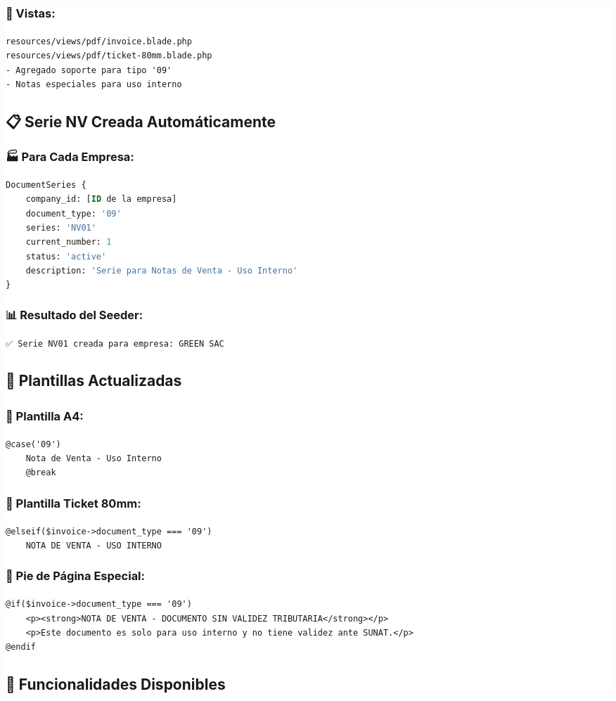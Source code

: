 ### **🎨 Vistas:**
```
resources/views/pdf/invoice.blade.php
resources/views/pdf/ticket-80mm.blade.php
- Agregado soporte para tipo '09'
- Notas especiales para uso interno
```

## 📋 **Serie NV Creada Automáticamente**

### **🏭 Para Cada Empresa:**
```sql
DocumentSeries {
    company_id: [ID de la empresa]
    document_type: '09'
    series: 'NV01'
    current_number: 1
    status: 'active'
    description: 'Serie para Notas de Venta - Uso Interno'
}
```

### **📊 Resultado del Seeder:**
```
✅ Serie NV01 creada para empresa: GREEN SAC
```

## 🎨 **Plantillas Actualizadas**

### **📄 Plantilla A4:**
```blade
@case('09')
    Nota de Venta - Uso Interno
    @break
```

### **🎫 Plantilla Ticket 80mm:**
```blade
@elseif($invoice->document_type === '09')
    NOTA DE VENTA - USO INTERNO
```

### **📝 Pie de Página Especial:**
```blade
@if($invoice->document_type === '09')
    <p><strong>NOTA DE VENTA - DOCUMENTO SIN VALIDEZ TRIBUTARIA</strong></p>
    <p>Este documento es solo para uso interno y no tiene validez ante SUNAT.</p>
@endif
```

## 🎯 **Funcionalidades Disponibles**
